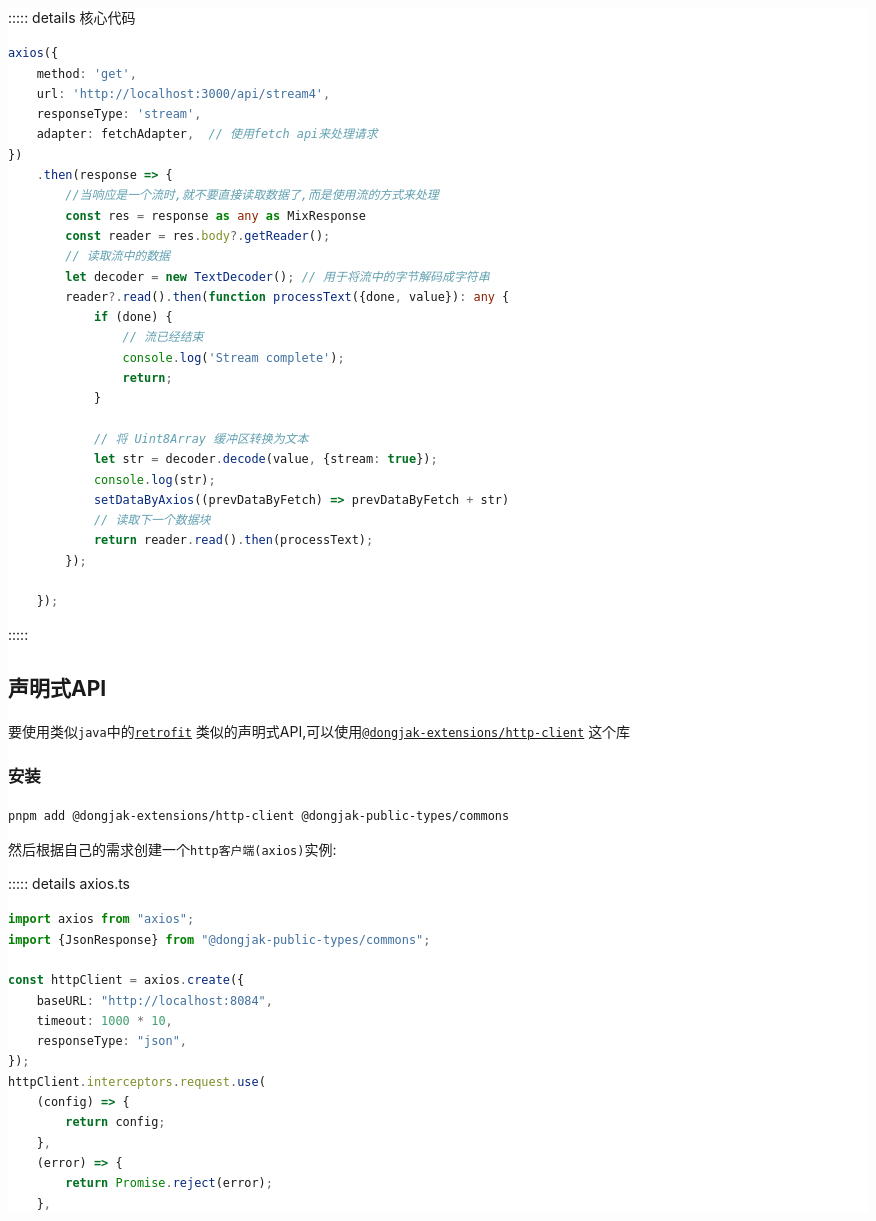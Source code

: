 ::::: details 核心代码
```ts
axios({
    method: 'get',
    url: 'http://localhost:3000/api/stream4',
    responseType: 'stream',
    adapter: fetchAdapter,  // 使用fetch api来处理请求
})
    .then(response => {
        //当响应是一个流时,就不要直接读取数据了,而是使用流的方式来处理
        const res = response as any as MixResponse
        const reader = res.body?.getReader();
        // 读取流中的数据
        let decoder = new TextDecoder(); // 用于将流中的字节解码成字符串
        reader?.read().then(function processText({done, value}): any {
            if (done) {
                // 流已经结束
                console.log('Stream complete');
                return;
            }

            // 将 Uint8Array 缓冲区转换为文本
            let str = decoder.decode(value, {stream: true});
            console.log(str);
            setDataByAxios((prevDataByFetch) => prevDataByFetch + str)
            // 读取下一个数据块
            return reader.read().then(processText);
        });

    });
```
:::::

## 声明式API

要使用类似`java`中的[`retrofit`](https://github.com/square/retrofit)
类似的声明式API,可以使用[`@dongjak-extensions/http-client`](https://www.npmjs.com/package/@dongjak-extensions/http-client)
这个库

### 安装

```bash
pnpm add @dongjak-extensions/http-client @dongjak-public-types/commons
```

然后根据自己的需求创建一个`http客户端(axios)`实例:

::::: details axios.ts

````ts
import axios from "axios";
import {JsonResponse} from "@dongjak-public-types/commons";

const httpClient = axios.create({
    baseURL: "http://localhost:8084",
    timeout: 1000 * 10,
    responseType: "json",
});
httpClient.interceptors.request.use(
    (config) => {
        return config;
    },
    (error) => {
        return Promise.reject(error);
    },
````